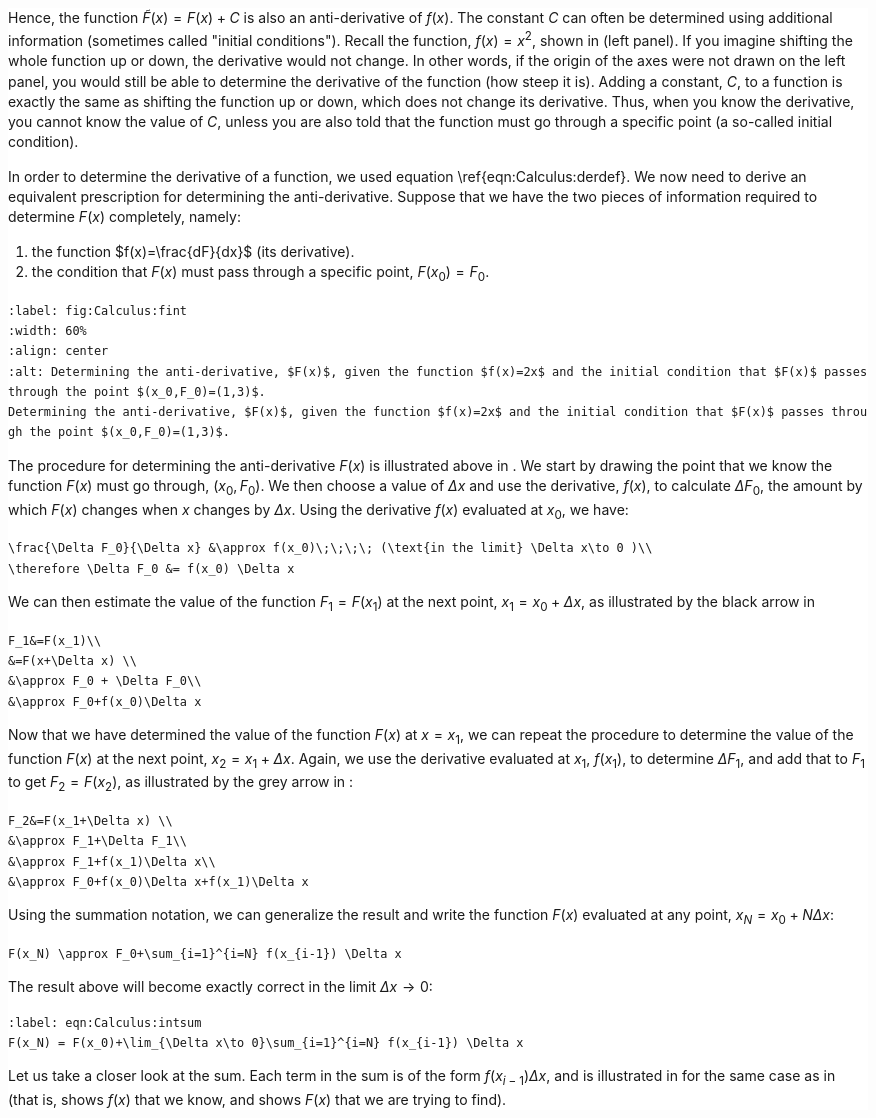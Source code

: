 Hence, the function $\tilde F(x)=F(x)+C$ is also an anti-derivative of $f(x)$. The constant $C$ can often be determined using additional information (sometimes called "initial conditions"). Recall the function, $f(x)=x^2$, shown in [](#fig:Calculus:ffprime) (left panel). If you imagine shifting the whole function up or down, the derivative would not change. In other words, if the origin of the axes were not drawn on the left panel, you would still be able to determine the derivative of the function (how steep it is). Adding a constant, $C$, to a function is exactly the same as shifting the function up or down, which does not change its derivative. Thus, when you know the derivative, you cannot know the value of $C$, unless you are also told that the function must go through a specific point (a so-called initial condition).

In order to determine the derivative of a function, we used equation \ref{eqn:Calculus:derdef}. We now need to derive an equivalent prescription for determining the anti-derivative. Suppose that we have the two pieces of information required to determine $F(x)$ completely, namely:
1.  the function $f(x)=\frac{dF}{dx}$ (its derivative).
2.  the condition that $F(x)$ must pass through a specific point, $F(x_0)=F_0$.

```{figure} figures/Calculus/fint.png
:label: fig:Calculus:fint
:width: 60%
:align: center
:alt: Determining the anti-derivative, $F(x)$, given the function $f(x)=2x$ and the initial condition that $F(x)$ passes through the point $(x_0,F_0)=(1,3)$.
Determining the anti-derivative, $F(x)$, given the function $f(x)=2x$ and the initial condition that $F(x)$ passes through the point $(x_0,F_0)=(1,3)$.
```

The procedure for determining the anti-derivative $F(x)$ is illustrated above in [](#fig:Calculus:fint). We start by drawing the point that we know the function $F(x)$ must go through, $(x_0,F_0)$. We then choose a value of $\Delta x$ and use the derivative, $f(x)$, to calculate $\Delta F_0$, the amount by which $F(x)$ changes when $x$ changes by $\Delta x$. Using the derivative $f(x)$ evaluated at $x_0$, we have:
```{math}
\frac{\Delta F_0}{\Delta x} &\approx f(x_0)\;\;\;\; (\text{in the limit} \Delta x\to 0 )\\
\therefore \Delta F_0 &= f(x_0) \Delta x
```
We can then estimate the value of the function $F_1=F(x_1)$ at the next point, $x_1=x_0+\Delta x$, as illustrated by the black arrow in [](#fig:Calculus:fint) 
```{math}
F_1&=F(x_1)\\
&=F(x+\Delta x) \\
&\approx F_0 + \Delta F_0\\
&\approx F_0+f(x_0)\Delta x
```
Now that we have determined the value of the function $F(x)$ at $x=x_1$, we can repeat the procedure to determine the value of the function $F(x)$ at the next point, $x_2=x_1+\Delta x$. Again, we use the derivative evaluated at $x_1$, $f(x_1)$, to determine $\Delta F_1$, and add that to $F_1$ to get $F_2=F(x_2)$, as illustrated by the grey arrow in [](#fig:Calculus:fint):
```{math}
F_2&=F(x_1+\Delta x) \\
&\approx F_1+\Delta F_1\\
&\approx F_1+f(x_1)\Delta x\\
&\approx F_0+f(x_0)\Delta x+f(x_1)\Delta x
```
Using the summation notation, we can generalize the result and write the function $F(x)$ evaluated at any point, $x_N=x_0+N\Delta x$:
```{math}
F(x_N) \approx F_0+\sum_{i=1}^{i=N} f(x_{i-1}) \Delta x
```
The result above will become exactly correct in the limit $\Delta x\to 0$:
```{math}
:label: eqn:Calculus:intsum
F(x_N) = F(x_0)+\lim_{\Delta x\to 0}\sum_{i=1}^{i=N} f(x_{i-1}) \Delta x
```
Let us take a closer look at the sum. Each term in the sum is of the form $f(x_{i-1})\Delta x$, and is illustrated in [](#fig:Calculus:fintarea) for the same case as in [](#fig:Calculus:fint) (that is, [](#fig:Calculus:fintarea) shows $f(x)$ that we know, and [](#fig:Calculus:fint) shows $F(x)$ that we are trying to find).